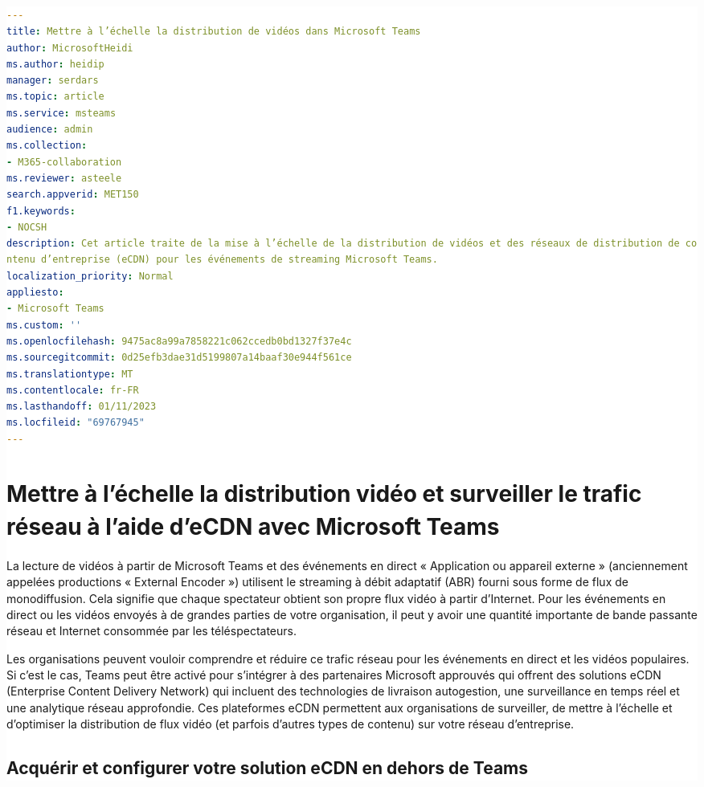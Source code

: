 ```yaml
---
title: Mettre à l’échelle la distribution de vidéos dans Microsoft Teams
author: MicrosoftHeidi
ms.author: heidip
manager: serdars
ms.topic: article
ms.service: msteams
audience: admin
ms.collection:
- M365-collaboration
ms.reviewer: asteele
search.appverid: MET150
f1.keywords:
- NOCSH
description: Cet article traite de la mise à l’échelle de la distribution de vidéos et des réseaux de distribution de contenu d’entreprise (eCDN) pour les événements de streaming Microsoft Teams.
localization_priority: Normal
appliesto:
- Microsoft Teams
ms.custom: ''
ms.openlocfilehash: 9475ac8a99a7858221c062ccedb0bd1327f37e4c
ms.sourcegitcommit: 0d25efb3dae31d5199807a14baaf30e944f561ce
ms.translationtype: MT
ms.contentlocale: fr-FR
ms.lasthandoff: 01/11/2023
ms.locfileid: "69767945"
---
```

# <a name="scale-video-delivery-and-monitor-network-traffic-by-using-ecdns-with-microsoft-teams"></a>Mettre à l’échelle la distribution vidéo et surveiller le trafic réseau à l’aide d’eCDN avec Microsoft Teams

La lecture de vidéos à partir de Microsoft Teams et des événements en direct « Application ou appareil externe » (anciennement appelées productions « External Encoder ») utilisent le streaming à débit adaptatif (ABR) fourni sous forme de flux de monodiffusion. Cela signifie que chaque spectateur obtient son propre flux vidéo à partir d’Internet. Pour les événements en direct ou les vidéos envoyés à de grandes parties de votre organisation, il peut y avoir une quantité importante de bande passante réseau et Internet consommée par les téléspectateurs.

Les organisations peuvent vouloir comprendre et réduire ce trafic réseau pour les événements en direct et les vidéos populaires. Si c’est le cas, Teams peut être activé pour s’intégrer à des partenaires Microsoft approuvés qui offrent des solutions eCDN (Enterprise Content Delivery Network) qui incluent des technologies de livraison autogestion, une surveillance en temps réel et une analytique réseau approfondie. Ces plateformes eCDN permettent aux organisations de surveiller, de mettre à l’échelle et d’optimiser la distribution de flux vidéo (et parfois d’autres types de contenu) sur votre réseau d’entreprise.

## <a name="acquire-and-set-up-your-ecdn-solution-outside-of-teams"></a>Acquérir et configurer votre solution eCDN en dehors de Teams
